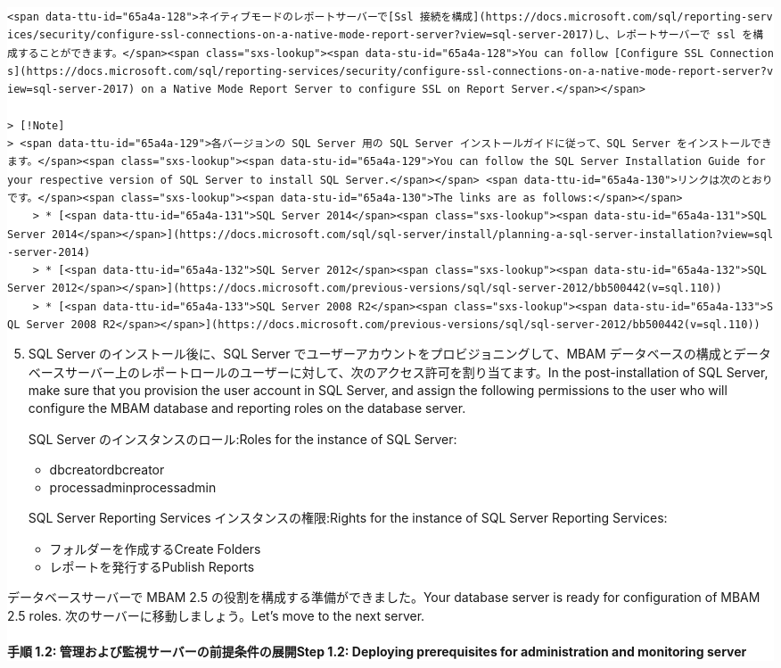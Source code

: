     <span data-ttu-id="65a4a-128">ネイティブモードのレポートサーバーで[Ssl 接続を構成](https://docs.microsoft.com/sql/reporting-services/security/configure-ssl-connections-on-a-native-mode-report-server?view=sql-server-2017)し、レポートサーバーで ssl を構成することができます。</span><span class="sxs-lookup"><span data-stu-id="65a4a-128">You can follow [Configure SSL Connections](https://docs.microsoft.com/sql/reporting-services/security/configure-ssl-connections-on-a-native-mode-report-server?view=sql-server-2017) on a Native Mode Report Server to configure SSL on Report Server.</span></span>
    
    > [!Note]
    > <span data-ttu-id="65a4a-129">各バージョンの SQL Server 用の SQL Server インストールガイドに従って、SQL Server をインストールできます。</span><span class="sxs-lookup"><span data-stu-id="65a4a-129">You can follow the SQL Server Installation Guide for your respective version of SQL Server to install SQL Server.</span></span> <span data-ttu-id="65a4a-130">リンクは次のとおりです。</span><span class="sxs-lookup"><span data-stu-id="65a4a-130">The links are as follows:</span></span>
        > * [<span data-ttu-id="65a4a-131">SQL Server 2014</span><span class="sxs-lookup"><span data-stu-id="65a4a-131">SQL Server 2014</span></span>](https://docs.microsoft.com/sql/sql-server/install/planning-a-sql-server-installation?view=sql-server-2014)
        > * [<span data-ttu-id="65a4a-132">SQL Server 2012</span><span class="sxs-lookup"><span data-stu-id="65a4a-132">SQL Server 2012</span></span>](https://docs.microsoft.com/previous-versions/sql/sql-server-2012/bb500442(v=sql.110))
        > * [<span data-ttu-id="65a4a-133">SQL Server 2008 R2</span><span class="sxs-lookup"><span data-stu-id="65a4a-133">SQL Server 2008 R2</span></span>](https://docs.microsoft.com/previous-versions/sql/sql-server-2012/bb500442(v=sql.110))

5. <span data-ttu-id="65a4a-134">SQL Server のインストール後に、SQL Server でユーザーアカウントをプロビジョニングして、MBAM データベースの構成とデータベースサーバー上のレポートロールのユーザーに対して、次のアクセス許可を割り当てます。</span><span class="sxs-lookup"><span data-stu-id="65a4a-134">In the post-installation of SQL Server, make sure that you provision the user account in SQL Server, and assign the following permissions to the user who will configure the MBAM database and reporting roles on the database server.</span></span>

    <span data-ttu-id="65a4a-135">SQL Server のインスタンスのロール:</span><span class="sxs-lookup"><span data-stu-id="65a4a-135">Roles for the instance of SQL Server:</span></span>
        
    * <span data-ttu-id="65a4a-136">dbcreator</span><span class="sxs-lookup"><span data-stu-id="65a4a-136">dbcreator</span></span>
    * <span data-ttu-id="65a4a-137">processadmin</span><span class="sxs-lookup"><span data-stu-id="65a4a-137">processadmin</span></span>

    <span data-ttu-id="65a4a-138">SQL Server Reporting Services インスタンスの権限:</span><span class="sxs-lookup"><span data-stu-id="65a4a-138">Rights for the instance of SQL Server Reporting Services:</span></span>
    
    * <span data-ttu-id="65a4a-139">フォルダーを作成する</span><span class="sxs-lookup"><span data-stu-id="65a4a-139">Create Folders</span></span>
    * <span data-ttu-id="65a4a-140">レポートを発行する</span><span class="sxs-lookup"><span data-stu-id="65a4a-140">Publish Reports</span></span>

<span data-ttu-id="65a4a-141">データベースサーバーで MBAM 2.5 の役割を構成する準備ができました。</span><span class="sxs-lookup"><span data-stu-id="65a4a-141">Your database server is ready for configuration of MBAM 2.5 roles.</span></span> <span data-ttu-id="65a4a-142">次のサーバーに移動しましょう。</span><span class="sxs-lookup"><span data-stu-id="65a4a-142">Let’s move to the next server.</span></span>

#### <span data-ttu-id="65a4a-143">手順 1.2: 管理および監視サーバーの前提条件の展開</span><span class="sxs-lookup"><span data-stu-id="65a4a-143">Step 1.2: Deploying prerequisites for administration and monitoring server</span></span>
